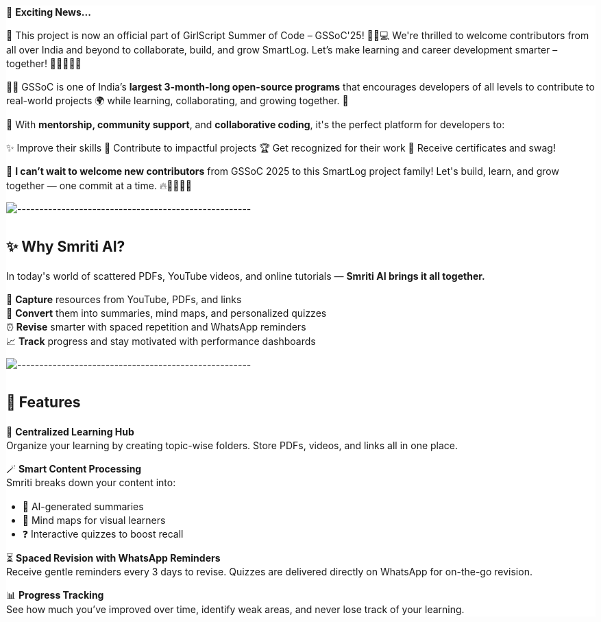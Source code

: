 🌟 **Exciting News...**

🚀 This project is now an official part of GirlScript Summer of Code – GSSoC'25! 💃🎉💻 We're thrilled to welcome contributors from all over India and beyond to collaborate, build, and grow SmartLog. Let’s make learning and career development smarter – together! 🌟👨‍💻👩‍💻

👩‍💻 GSSoC is one of India’s **largest 3-month-long open-source programs** that encourages developers of all levels to contribute to real-world projects 🌍 while learning, collaborating, and growing together. 🌱

🌈 With **mentorship, community support**, and **collaborative coding**, it's the perfect platform for developers to:

✨ Improve their skills
🤝 Contribute to impactful projects
🏆 Get recognized for their work
📜 Receive certificates and swag!

🎉 **I can’t wait to welcome new contributors** from GSSoC 2025 to this SmartLog project family! Let's build, learn, and grow together — one commit at a time. 🔥👨‍💻👩‍💻

![-----------------------------------------------------](https://raw.githubusercontent.com/andreasbm/readme/master/assets/lines/rainbow.png)

## ✨ Why Smriti AI?

In today's world of scattered PDFs, YouTube videos, and online tutorials — **Smriti AI brings it all together.**

🚀 **Capture** resources from YouTube, PDFs, and links  
🧠 **Convert** them into summaries, mind maps, and personalized quizzes  
⏰ **Revise** smarter with spaced repetition and WhatsApp reminders  
📈 **Track** progress and stay motivated with performance dashboards

![-----------------------------------------------------](https://raw.githubusercontent.com/andreasbm/readme/master/assets/lines/rainbow.png)

## 🌟 Features

📁 **Centralized Learning Hub**  
Organize your learning by creating topic-wise folders. Store PDFs, videos, and links all in one place.

🪄 **Smart Content Processing**  
Smriti breaks down your content into:

- 📄 AI-generated summaries
- 🧭 Mind maps for visual learners
- ❓ Interactive quizzes to boost recall

⏳ **Spaced Revision with WhatsApp Reminders**  
Receive gentle reminders every 3 days to revise. Quizzes are delivered directly on WhatsApp for on-the-go revision.

📊 **Progress Tracking**  
See how much you’ve improved over time, identify weak areas, and never lose track of your learning.
